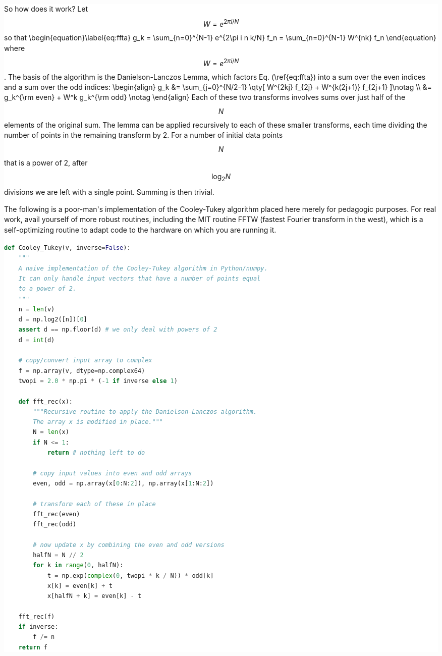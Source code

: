 So how does it work? Let $$W = e^{2\pi i / N}$$ so that 
\begin{equation}\label{eq:ffta}
  g_k = \sum_{n=0}^{N-1} e^{2\pi i n k/N} f_n = \sum_{n=0}^{N-1} W^{nk} f_n
\end{equation}
where $$W = e^{2\pi i/N}$$. The basis of the algorithm is the Danielson-Lanczos Lemma, which factors Eq.&nbsp;(\ref{eq:ffta}) into a sum over the even indices and a sum over the odd indices:
\begin{align}
  g_k &= \sum_{j=0}^{N/2-1} \qty[ W^{2kj} f_{2j} + W^{k(2j+1)} f_{2j+1} ]\notag \\\ 
  &= g_k^{\rm even} + W^k g_k^{\rm odd} \notag
\end{align}
Each of these two transforms involves sums over just half of the $$N$$ elements of the original sum. The lemma can be applied recursively to each of these smaller transforms, each time dividing the number of points in the remaining transform by 2. For a number of initial data points $$N$$ that is a power of 2, after $$\log_2 N $$ divisions we are left with a single point. Summing is then trivial.

The following is a poor-man's implementation of the Cooley-Tukey algorithm placed here merely for pedagogic purposes. For real work, avail yourself of more robust routines, including the MIT routine FFTW (fastest Fourier transform in the west), which is a self-optimizing routine to adapt code to the hardware on which you are running it.

~~~~ python
def Cooley_Tukey(v, inverse=False):
    """
    A naive implementation of the Cooley-Tukey algorithm in Python/numpy.
    It can only handle input vectors that have a number of points equal
    to a power of 2.
    """
    n = len(v)
    d = np.log2([n])[0]
    assert d == np.floor(d) # we only deal with powers of 2
    d = int(d)

    # copy/convert input array to complex
    f = np.array(v, dtype=np.complex64)
    twopi = 2.0 * np.pi * (-1 if inverse else 1)

    def fft_rec(x):
        """Recursive routine to apply the Danielson-Lanczos algorithm.
        The array x is modified in place."""
        N = len(x)
        if N <= 1:
            return # nothing left to do
        
        # copy input values into even and odd arrays
        even, odd = np.array(x[0:N:2]), np.array(x[1:N:2])
        
        # transform each of these in place
        fft_rec(even)
        fft_rec(odd)
        
        # now update x by combining the even and odd versions
        halfN = N // 2
        for k in range(0, halfN):
            t = np.exp(complex(0, twopi * k / N)) * odd[k]
            x[k] = even[k] + t
            x[halfN + k] = even[k] - t
        
    fft_rec(f)
    if inverse:
        f /= n
    return f
~~~~
